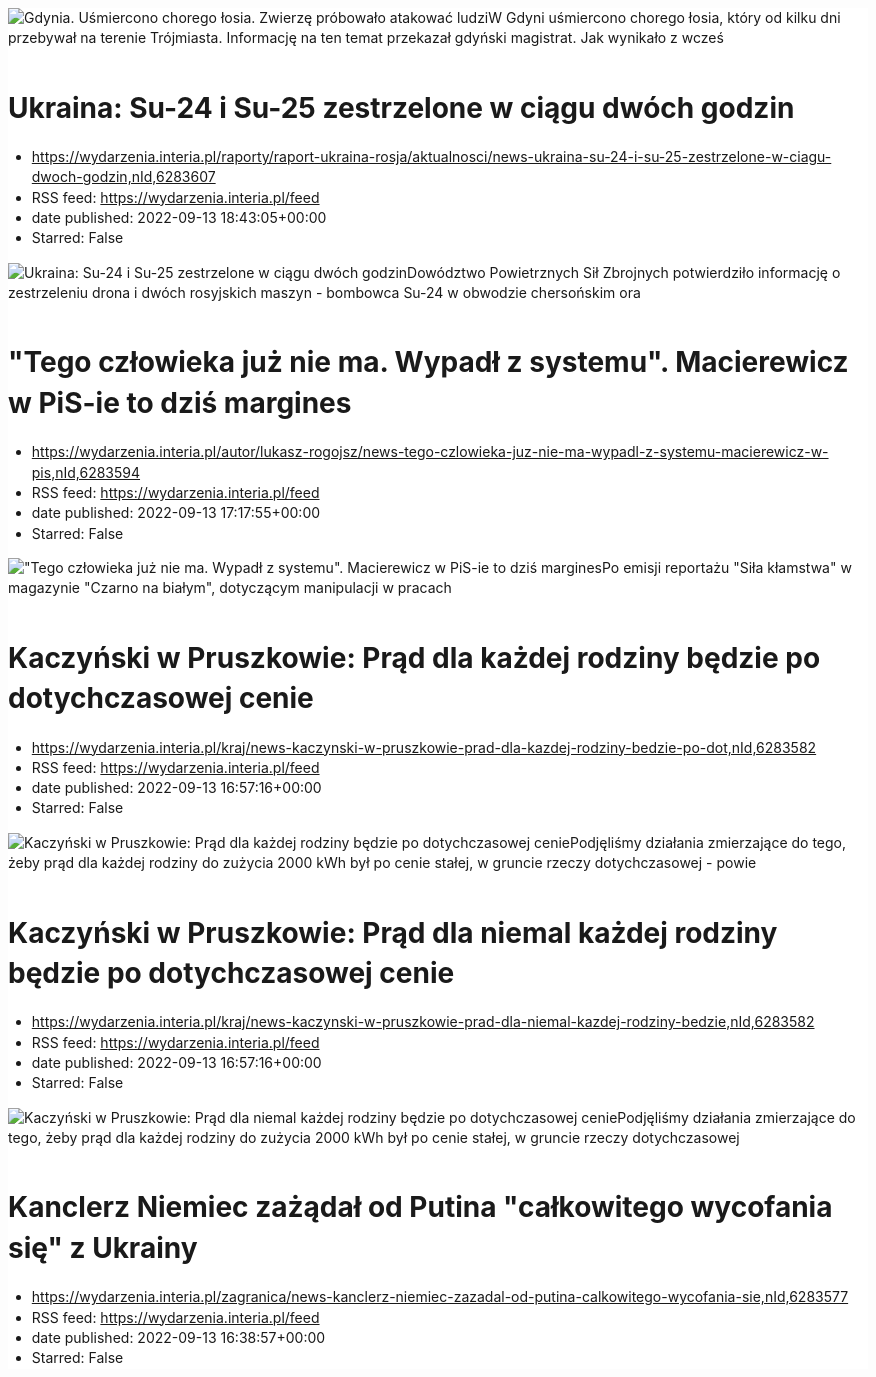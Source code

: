 <p><a href="https://wydarzenia.interia.pl/pomorskie/news-gdynia-usmiercono-chorego-losia-zwierze-probowalo-atakowac-l,nId,6283627"><img align="left" alt="Gdynia. Uśmiercono chorego łosia. Zwierzę próbowało atakować ludzi" src="https://i.iplsc.com/gdynia-usmiercono-chorego-losia-zwierze-probowalo-atakowac-l/0002H0Y3VX2IC7X6-C321.jpg" /></a>W Gdyni uśmiercono chorego łosia, który od kilku dni przebywał na terenie Trójmiasta. Informację na ten temat przekazał gdyński magistrat. Jak wynikało z wcześ

# Ukraina: Su-24 i Su-25 zestrzelone w ciągu dwóch godzin
 - https://wydarzenia.interia.pl/raporty/raport-ukraina-rosja/aktualnosci/news-ukraina-su-24-i-su-25-zestrzelone-w-ciagu-dwoch-godzin,nId,6283607
 - RSS feed: https://wydarzenia.interia.pl/feed
 - date published: 2022-09-13 18:43:05+00:00
 - Starred: False

<p><a href="https://wydarzenia.interia.pl/raporty/raport-ukraina-rosja/aktualnosci/news-ukraina-su-24-i-su-25-zestrzelone-w-ciagu-dwoch-godzin,nId,6283607"><img align="left" alt="Ukraina: Su-24 i Su-25 zestrzelone w ciągu dwóch godzin" src="https://i.iplsc.com/ukraina-su-24-i-su-25-zestrzelone-w-ciagu-dwoch-godzin/000G2CEK5XCWIUQ8-C321.jpg" /></a>Dowództwo Powietrznych Sił Zbrojnych potwierdziło informację o zestrzeleniu drona i dwóch rosyjskich maszyn - bombowca Su-24 w obwodzie chersońskim ora

# "Tego człowieka już nie ma. Wypadł z systemu". Macierewicz w PiS-ie to dziś margines
 - https://wydarzenia.interia.pl/autor/lukasz-rogojsz/news-tego-czlowieka-juz-nie-ma-wypadl-z-systemu-macierewicz-w-pis,nId,6283594
 - RSS feed: https://wydarzenia.interia.pl/feed
 - date published: 2022-09-13 17:17:55+00:00
 - Starred: False

<p><a href="https://wydarzenia.interia.pl/autor/lukasz-rogojsz/news-tego-czlowieka-juz-nie-ma-wypadl-z-systemu-macierewicz-w-pis,nId,6283594"><img align="left" alt="&quot;Tego człowieka już nie ma. Wypadł z systemu&quot;. Macierewicz w PiS-ie to dziś margines" src="https://i.iplsc.com/tego-czlowieka-juz-nie-ma-wypadl-z-systemu-macierewicz-w-pis/000G2CDM23A5W4V2-C321.jpg" /></a>Po emisji reportażu &quot;Siła kłamstwa&quot; w magazynie &quot;Czarno na białym&quot;, dotyczącym manipulacji w pracach

# Kaczyński w Pruszkowie: Prąd dla każdej rodziny będzie po dotychczasowej cenie
 - https://wydarzenia.interia.pl/kraj/news-kaczynski-w-pruszkowie-prad-dla-kazdej-rodziny-bedzie-po-dot,nId,6283582
 - RSS feed: https://wydarzenia.interia.pl/feed
 - date published: 2022-09-13 16:57:16+00:00
 - Starred: False

<p><a href="https://wydarzenia.interia.pl/kraj/news-kaczynski-w-pruszkowie-prad-dla-kazdej-rodziny-bedzie-po-dot,nId,6283582"><img align="left" alt="Kaczyński w Pruszkowie: Prąd dla każdej rodziny będzie po dotychczasowej cenie " src="https://i.iplsc.com/kaczynski-w-pruszkowie-prad-dla-kazdej-rodziny-bedzie-po-dot/000G2CBMRO5LL655-C321.jpg" /></a>Podjęliśmy działania zmierzające do tego, żeby prąd dla każdej rodziny do zużycia 2000 kWh był po cenie stałej, w gruncie rzeczy dotychczasowej - powie

# Kaczyński w Pruszkowie: Prąd dla niemal każdej rodziny będzie po dotychczasowej cenie
 - https://wydarzenia.interia.pl/kraj/news-kaczynski-w-pruszkowie-prad-dla-niemal-kazdej-rodziny-bedzie,nId,6283582
 - RSS feed: https://wydarzenia.interia.pl/feed
 - date published: 2022-09-13 16:57:16+00:00
 - Starred: False

<p><a href="https://wydarzenia.interia.pl/kraj/news-kaczynski-w-pruszkowie-prad-dla-niemal-kazdej-rodziny-bedzie,nId,6283582"><img align="left" alt="Kaczyński w Pruszkowie: Prąd dla niemal każdej rodziny będzie po dotychczasowej cenie " src="https://i.iplsc.com/kaczynski-w-pruszkowie-prad-dla-niemal-kazdej-rodziny-bedzie/000G2CA19HP5LIUP-C321.jpg" /></a>Podjęliśmy działania zmierzające do tego, żeby prąd dla każdej rodziny do zużycia 2000 kWh był po cenie stałej, w gruncie rzeczy dotychczasowej 

# Kanclerz Niemiec zażądał od Putina "całkowitego wycofania się" z Ukrainy
 - https://wydarzenia.interia.pl/zagranica/news-kanclerz-niemiec-zazadal-od-putina-calkowitego-wycofania-sie,nId,6283577
 - RSS feed: https://wydarzenia.interia.pl/feed
 - date published: 2022-09-13 16:38:57+00:00
 - Starred: False
